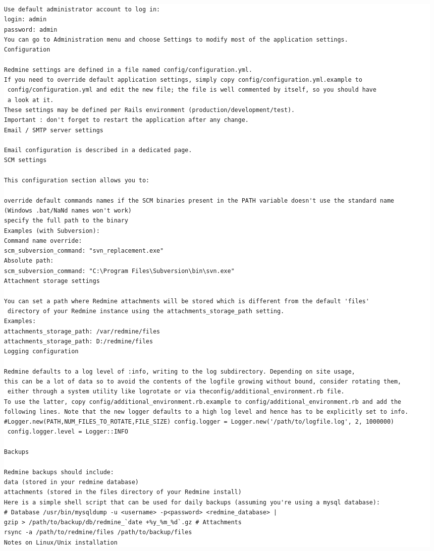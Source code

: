     Use default administrator account to log in:
    login: admin
    password: admin
    You can go to Administration menu and choose Settings to modify most of the application settings.
    Configuration

    Redmine settings are defined in a file named config/configuration.yml.
    If you need to override default application settings, simply copy config/configuration.yml.example to
     config/configuration.yml and edit the new file; the file is well commented by itself, so you should have 
     a look at it.
    These settings may be defined per Rails environment (production/development/test).
    Important : don't forget to restart the application after any change.
    Email / SMTP server settings

    Email configuration is described in a dedicated page.
    SCM settings

    This configuration section allows you to:

    override default commands names if the SCM binaries present in the PATH variable doesn't use the standard name 
    (Windows .bat/NaNd names won't work)
    specify the full path to the binary
    Examples (with Subversion):
    Command name override:
    scm_subversion_command: "svn_replacement.exe"
    Absolute path:
    scm_subversion_command: "C:\Program Files\Subversion\bin\svn.exe"
    Attachment storage settings

    You can set a path where Redmine attachments will be stored which is different from the default 'files'
     directory of your Redmine instance using the attachments_storage_path setting.
    Examples:
    attachments_storage_path: /var/redmine/files
    attachments_storage_path: D:/redmine/files
    Logging configuration

    Redmine defaults to a log level of :info, writing to the log subdirectory. Depending on site usage, 
    this can be a lot of data so to avoid the contents of the logfile growing without bound, consider rotating them,
     either through a system utility like logrotate or via theconfig/additional_environment.rb file.
    To use the latter, copy config/additional_environment.rb.example to config/additional_environment.rb and add the 
    following lines. Note that the new logger defaults to a high log level and hence has to be explicitly set to info.
    #Logger.new(PATH,NUM_FILES_TO_ROTATE,FILE_SIZE) config.logger = Logger.new('/path/to/logfile.log', 2, 1000000)
     config.logger.level = Logger::INFO

    Backups

    Redmine backups should include:
    data (stored in your redmine database)
    attachments (stored in the files directory of your Redmine install)
    Here is a simple shell script that can be used for daily backups (assuming you're using a mysql database):
    # Database /usr/bin/mysqldump -u <username> -p<password> <redmine_database> | 
    gzip > /path/to/backup/db/redmine_`date +%y_%m_%d`.gz # Attachments 
    rsync -a /path/to/redmine/files /path/to/backup/files
    Notes on Linux/Unix installation
